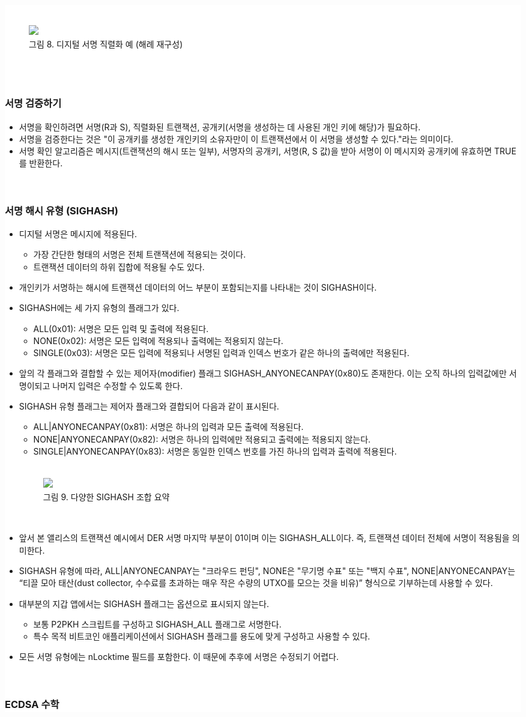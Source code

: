   <br>

  <figure>
    <img src="https://github.com/noncelab/bitcoin-haerye/raw/main/mastering%20bitcoin/images/ch06/DER-sig.jpg" style="width:70%">
    <br>그림 8. 디지털 서명 직렬화 예 (해례 재구성)
  </figure>
  <br>

<br>

### 서명 검증하기

- 서명을 확인하려면 서명(R과 S), 직렬화된 트랜잭션, 공개키(서명을 생성하는 데 사용된 개인 키에 해당)가 필요하다.
- 서명을 검증한다는 것은 "이 공개키를 생성한 개인키의 소유자만이 이 트랜잭션에서 이 서명을 생성할 수 있다."라는 의미이다.
- 서명 확인 알고리즘은 메시지(트랜잭션의 해시 또는 일부), 서명자의 공개키, 서명(R, S 값)을 받아 서명이 이 메시지와 공개키에 유효하면 TRUE를 반환한다.

<br>

### 서명 해시 유형 (SIGHASH)

- 디지털 서명은 메시지에 적용된다.
  - 가장 간단한 형태의 서명은 전체 트랜잭션에 적용되는 것이다.
  - 트랜잭션 데이터의 하위 집합에 적용될 수도 있다.
- 개인키가 서명하는 해시에 트랜잭션 데이터의 어느 부분이 포함되는지를 나타내는 것이 SIGHASH이다.
- SIGHASH에는 세 가지 유형의 플래그가 있다.
  - ALL(0x01): 서명은 모든 입력 및 출력에 적용된다.
  - NONE(0x02): 서명은 모든 입력에 적용되나 출력에는 적용되지 않는다.
  - SINGLE(0x03): 서명은 모든 입력에 적용되나 서명된 입력과 인덱스 번호가 같은 하나의 출력에만 적용된다.
- 앞의 각 플래그와 결합할 수 있는 제어자(modifier) 플래그 SIGHASH_ANYONECANPAY(0x80)도 존재한다. 이는 오직 하나의 입력값에만 서명이되고 나머지 입력은 수정할 수 있도록 한다.
- SIGHASH 유형 플래그는 제어자 플래그와 결합되어 다음과 같이 표시된다.
  - ALL|ANYONECANPAY(0x81): 서명은 하나의 입력과 모든 출력에 적용된다.
  - NONE|ANYONECANPAY(0x82): 서명은 하나의 입력에만 적용되고 출력에는 적용되지 않는다.
  - SINGLE|ANYONECANPAY(0x83): 서명은 동일한 인덱스 번호를 가진 하나의 입력과 출력에 적용된다.
  <br>

  <figure>
    <img src="https://github.com/bitcoinbook/bitcoinbook/raw/develop/images/sighash_combinations.png" width="550">
    <br>그림 9. 다양한 SIGHASH 조합 요약
  </figure>
  <br>

- 앞서 본 앨리스의 트랜잭션 예시에서 DER 서명 마지막 부분이 01이며 이는 SIGHASH_ALL이다. 즉, 트랜잭션 데이터 전체에 서명이 적용됨을 의미한다.
- SIGHASH 유형에 따라,  ALL|ANYONECANPAY는 "크라우드 펀딩", NONE은 "무기명 수표" 또는 "백지 수표", NONE|ANYONECANPAY는 “티끌 모아 태산(dust collector, 수수료를 초과하는 매우 작은 수량의 UTXO를 모으는 것을 비유)” 형식으로 기부하는데 사용할 수 있다.
- 대부분의 지갑 앱에서는 SIGHASH 플래그는 옵션으로 표시되지 않는다.
  - 보통 P2PKH 스크립트를 구성하고 SIGHASH_ALL 플래그로 서명한다.
  - 특수 목적 비트코인 애플리케이션에서 SIGHASH 플래그를 용도에 맞게 구성하고 사용할 수 있다.
- 모든 서명 유형에는 nLocktime 필드를 포함한다. 이 때문에 추후에 서명은 수정되기 어렵다. 
<br>

### ECDSA 수학
